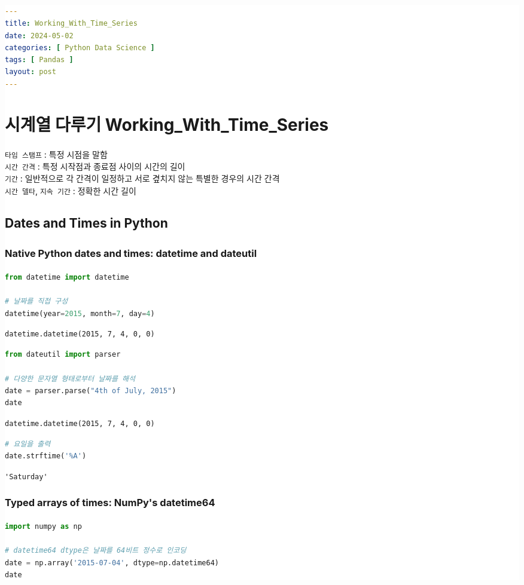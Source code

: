 ```yaml
---
title: Working_With_Time_Series
date: 2024-05-02
categories: [ Python Data Science ]
tags: [ Pandas ]
layout: post
---
```


# 시계열 다루기 Working_With_Time_Series

`타임 스탬프` : 특정 시점을 말함  
`시간 간격` : 특정 시작점과 종료점 사이의 시간의 길이  
`기간` : 일반적으로 각 간격이 일정하고 서로 곂치지 않는 특별한 경우의 시간 간격  
`시간 델타`, `지속 기간` : 정확한 시간 길이

## Dates and Times in Python

### Native Python dates and times: datetime and dateutil

```python
from datetime import datetime

# 날짜를 직접 구성
datetime(year=2015, month=7, day=4)
```

    datetime.datetime(2015, 7, 4, 0, 0)

```python
from dateutil import parser

# 다양한 문자열 형태로부터 날짜를 해석
date = parser.parse("4th of July, 2015")
date
```

    datetime.datetime(2015, 7, 4, 0, 0)

```python
# 요일을 출력
date.strftime('%A')
```

    'Saturday'

### Typed arrays of times: NumPy's datetime64

```python
import numpy as np

# datetime64 dtype은 날짜를 64비트 정수로 인코딩
date = np.array('2015-07-04', dtype=np.datetime64)
date
```
